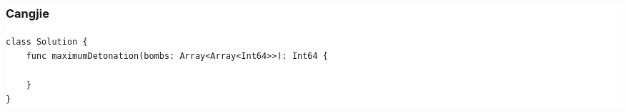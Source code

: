 ### Cangjie

```cangjie
class Solution {
    func maximumDetonation(bombs: Array<Array<Int64>>): Int64 {

    }
}
```

